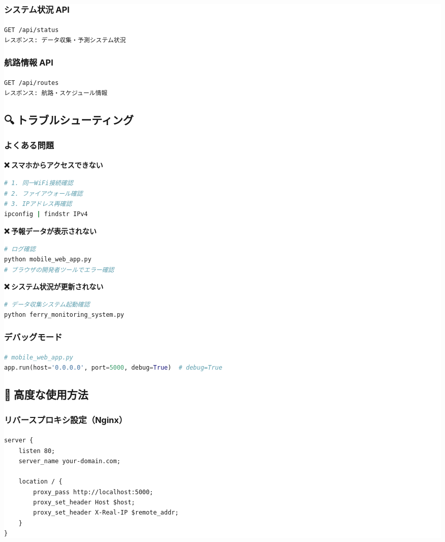 ### システム状況 API  
```
GET /api/status
レスポンス: データ収集・予測システム状況
```

### 航路情報 API
```
GET /api/routes  
レスポンス: 航路・スケジュール情報
```

## 🔍 トラブルシューティング

### よくある問題

**❌ スマホからアクセスできない**
```bash
# 1. 同一WiFi接続確認
# 2. ファイアウォール確認
# 3. IPアドレス再確認
ipconfig | findstr IPv4
```

**❌ 予報データが表示されない**
```bash
# ログ確認
python mobile_web_app.py
# ブラウザの開発者ツールでエラー確認
```

**❌ システム状況が更新されない**
```bash
# データ収集システム起動確認
python ferry_monitoring_system.py
```

### デバッグモード

```python
# mobile_web_app.py
app.run(host='0.0.0.0', port=5000, debug=True)  # debug=True
```

## 🚀 高度な使用方法

### リバースプロキシ設定（Nginx）
```nginx
server {
    listen 80;
    server_name your-domain.com;
    
    location / {
        proxy_pass http://localhost:5000;
        proxy_set_header Host $host;
        proxy_set_header X-Real-IP $remote_addr;
    }
}
```

